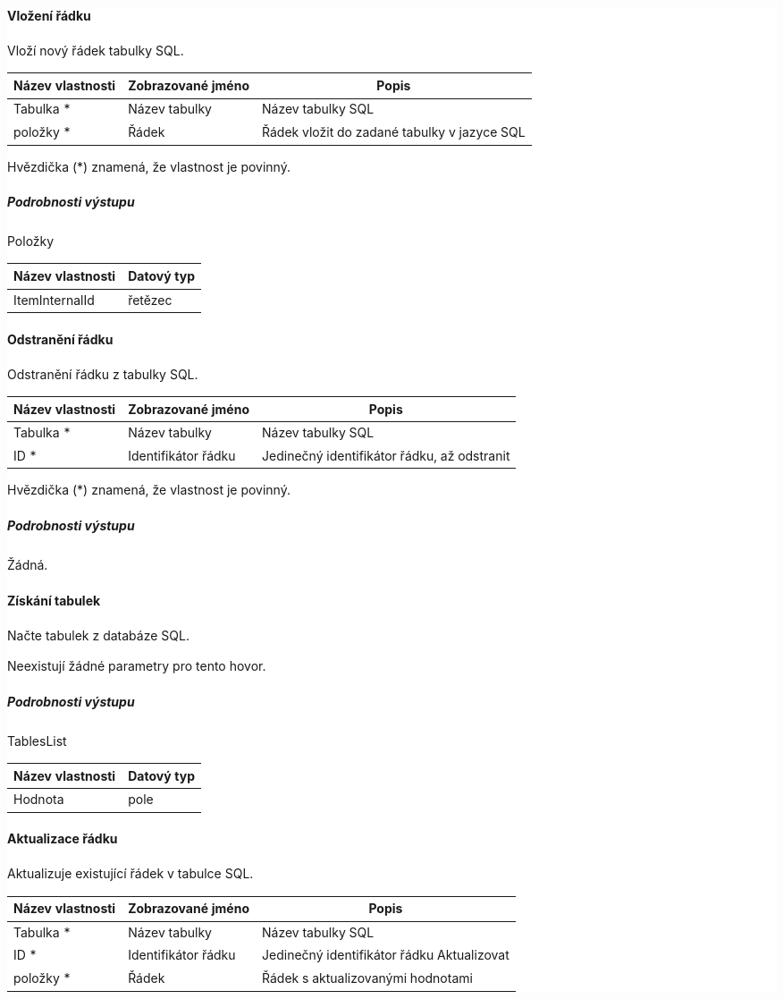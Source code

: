 
#### <a name="insert-row"></a>Vložení řádku 
Vloží nový řádek tabulky SQL.  

|Název vlastnosti| Zobrazované jméno|Popis|
| ---|---|---|
|Tabulka *|Název tabulky|Název tabulky SQL|
|položky *|Řádek|Řádek vložit do zadané tabulky v jazyce SQL|

Hvězdička (*) znamená, že vlastnost je povinný.

##### <a name="output-details"></a>Podrobnosti výstupu
Položky

| Název vlastnosti | Datový typ |
|---|---|
|ItemInternalId|řetězec|


#### <a name="delete-row"></a>Odstranění řádku 
Odstranění řádku z tabulky SQL.  

|Název vlastnosti| Zobrazované jméno|Popis|
| ---|---|---|
|Tabulka *|Název tabulky|Název tabulky SQL|
|ID *|Identifikátor řádku|Jedinečný identifikátor řádku, až odstranit|

Hvězdička (*) znamená, že vlastnost je povinný.

##### <a name="output-details"></a>Podrobnosti výstupu
Žádná.

#### <a name="get-tables"></a>Získání tabulek 
Načte tabulek z databáze SQL.  

Neexistují žádné parametry pro tento hovor. 

##### <a name="output-details"></a>Podrobnosti výstupu 
TablesList

| Název vlastnosti | Datový typ |
|---|---|
|Hodnota|pole|

#### <a name="update-row"></a>Aktualizace řádku 
Aktualizuje existující řádek v tabulce SQL.  

|Název vlastnosti| Zobrazované jméno|Popis|
| ---|---|---|
|Tabulka *|Název tabulky|Název tabulky SQL|
|ID *|Identifikátor řádku|Jedinečný identifikátor řádku Aktualizovat|
|položky *|Řádek|Řádek s aktualizovanými hodnotami|
